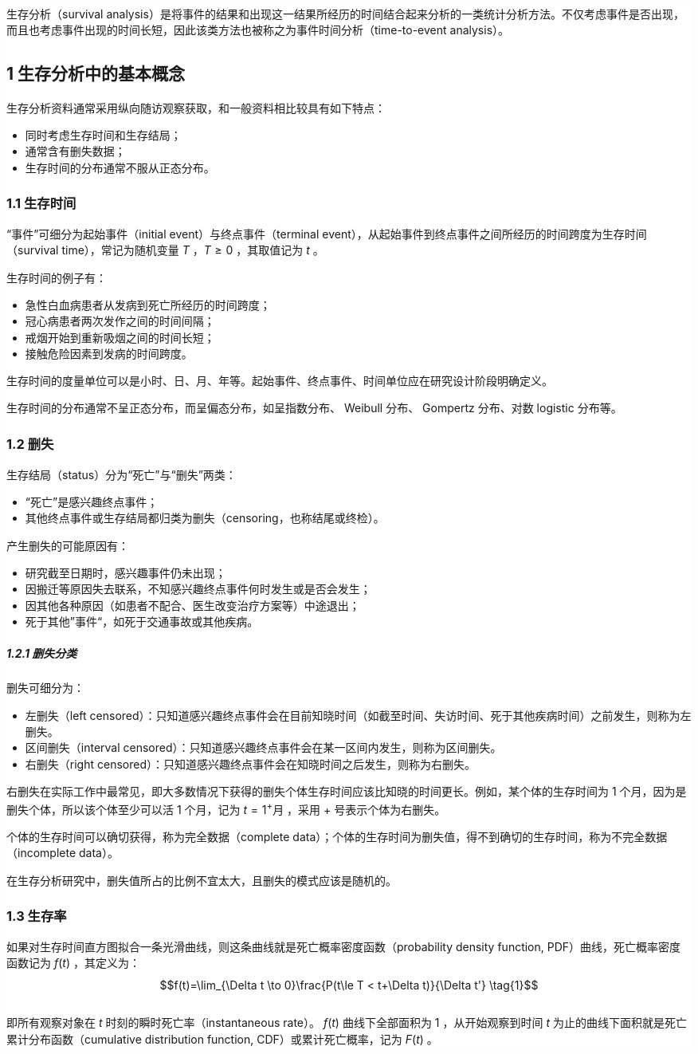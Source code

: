 
生存分析（survival analysis）是将事件的结果和出现这一结果所经历的时间结合起来分析的一类统计分析方法。不仅考虑事件是否出现，而且也考虑事件出现的时间长短，因此该类方法也被称之为事件时间分析（time-to-event analysis）。  

## 1 生存分析中的基本概念  

生存分析资料通常采用纵向随访观察获取，和一般资料相比较具有如下特点：  
- 同时考虑生存时间和生存结局；  
- 通常含有删失数据；  
- 生存时间的分布通常不服从正态分布。  

### 1.1 生存时间  

“事件”可细分为起始事件（initial event）与终点事件（terminal event），从起始事件到终点事件之间所经历的时间跨度为生存时间（survival time），常记为随机变量 $T$ ，$T\ge 0$ ，其取值记为 $t$ 。  

生存时间的例子有：  
- 急性白血病患者从发病到死亡所经历的时间跨度；  
- 冠心病患者两次发作之间的时间间隔；  
- 戒烟开始到重新吸烟之间的时间长短；  
- 接触危险因素到发病的时间跨度。  

生存时间的度量单位可以是小时、日、月、年等。起始事件、终点事件、时间单位应在研究设计阶段明确定义。  

生存时间的分布通常不呈正态分布，而呈偏态分布，如呈指数分布、 Weibull 分布、 Gompertz 分布、对数 logistic 分布等。  

### 1.2 删失  

生存结局（status）分为“死亡”与“删失”两类：  
- “死亡”是感兴趣终点事件；  
- 其他终点事件或生存结局都归类为删失（censoring，也称结尾或终检）。  

产生删失的可能原因有：  
- 研究截至日期时，感兴趣事件仍未出现；  
- 因搬迁等原因失去联系，不知感兴趣终点事件何时发生或是否会发生；  
- 因其他各种原因（如患者不配合、医生改变治疗方案等）中途退出；  
- 死于其他”事件“，如死于交通事故或其他疾病。  

##### 1.2.1 删失分类  

删失可细分为：  
- 左删失（left censored）：只知道感兴趣终点事件会在目前知晓时间（如截至时间、失访时间、死于其他疾病时间）之前发生，则称为左删失。  
- 区间删失（interval censored）：只知道感兴趣终点事件会在某一区间内发生，则称为区间删失。    
- 右删失（right censored）：只知道感兴趣终点事件会在知晓时间之后发生，则称为右删失。  

右删失在实际工作中最常见，即大多数情况下获得的删失个体生存时间应该比知晓的时间更长。例如，某个体的生存时间为 1 个月，因为是删失个体，所以该个体至少可以活 1 个月，记为 $t=1^+\text{月}$ ，采用 $+$ 号表示个体为右删失。   

个体的生存时间可以确切获得，称为完全数据（complete data）；个体的生存时间为删失值，得不到确切的生存时间，称为不完全数据（incomplete data）。  

在生存分析研究中，删失值所占的比例不宜太大，且删失的模式应该是随机的。  

### 1.3 生存率  

如果对生存时间直方图拟合一条光滑曲线，则这条曲线就是死亡概率密度函数（probability density function, PDF）曲线，死亡概率密度函数记为 $f(t)$ ，其定义为：  
$$f(t)=\lim_{\Delta t \to 0}\frac{P(t\le T < t+\Delta t)}{\Delta t'} \tag{1}$$  
即所有观察对象在 $t$ 时刻的瞬时死亡率（instantaneous rate）。 $f(t)$ 曲线下全部面积为 1 ，从开始观察到时间 $t$ 为止的曲线下面积就是死亡累计分布函数（cumulative distribution function, CDF）或累计死亡概率，记为 $F(t)$ 。  
